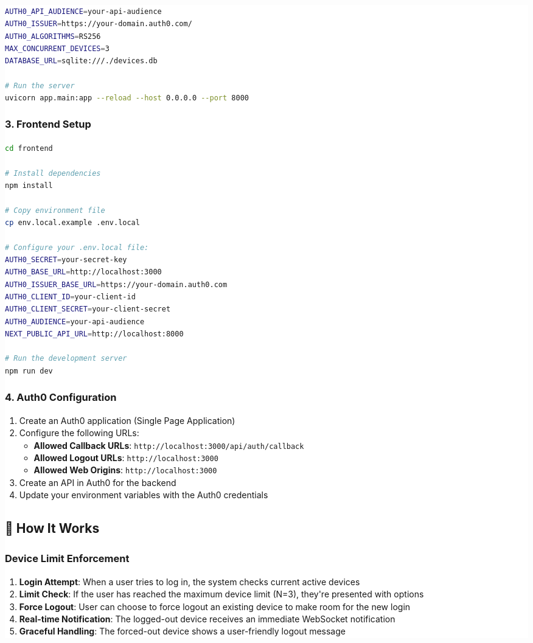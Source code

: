 ```bash
AUTH0_API_AUDIENCE=your-api-audience
AUTH0_ISSUER=https://your-domain.auth0.com/
AUTH0_ALGORITHMS=RS256
MAX_CONCURRENT_DEVICES=3
DATABASE_URL=sqlite:///./devices.db

# Run the server
uvicorn app.main:app --reload --host 0.0.0.0 --port 8000
```

### 3. Frontend Setup

```bash
cd frontend

# Install dependencies
npm install

# Copy environment file
cp env.local.example .env.local

# Configure your .env.local file:
AUTH0_SECRET=your-secret-key
AUTH0_BASE_URL=http://localhost:3000
AUTH0_ISSUER_BASE_URL=https://your-domain.auth0.com
AUTH0_CLIENT_ID=your-client-id
AUTH0_CLIENT_SECRET=your-client-secret
AUTH0_AUDIENCE=your-api-audience
NEXT_PUBLIC_API_URL=http://localhost:8000

# Run the development server
npm run dev
```

### 4. Auth0 Configuration

1. Create an Auth0 application (Single Page Application)
2. Configure the following URLs:
   - **Allowed Callback URLs**: `http://localhost:3000/api/auth/callback`
   - **Allowed Logout URLs**: `http://localhost:3000`
   - **Allowed Web Origins**: `http://localhost:3000`
3. Create an API in Auth0 for the backend
4. Update your environment variables with the Auth0 credentials

## 🎯 How It Works

### Device Limit Enforcement

1. **Login Attempt**: When a user tries to log in, the system checks current active devices
2. **Limit Check**: If the user has reached the maximum device limit (N=3), they're presented with options
3. **Force Logout**: User can choose to force logout an existing device to make room for the new login
4. **Real-time Notification**: The logged-out device receives an immediate WebSocket notification
5. **Graceful Handling**: The forced-out device shows a user-friendly logout message

